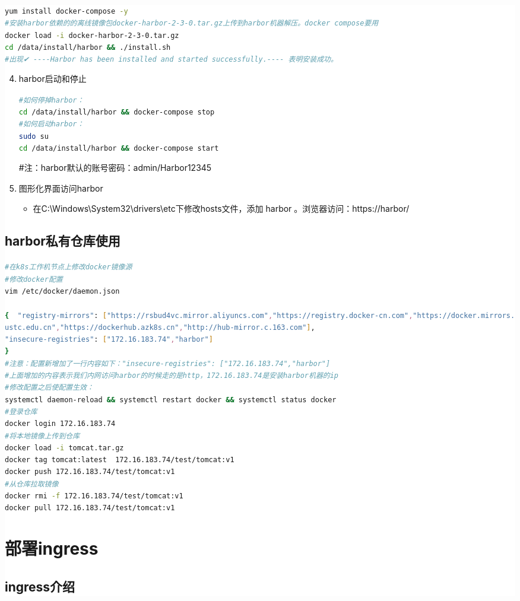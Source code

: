    ```bash
   yum install docker-compose -y
   #安装harbor依赖的的离线镜像包docker-harbor-2-3-0.tar.gz上传到harbor机器解压。docker compose要用
   docker load -i docker-harbor-2-3-0.tar.gz 
   cd /data/install/harbor && ./install.sh
   #出现✔ ----Harbor has been installed and started successfully.---- 表明安装成功。
   ```
   
4. harbor启动和停止

   ```bash
   #如何停掉harbor：
   cd /data/install/harbor && docker-compose stop 
   #如何启动harbor：
   sudo su
   cd /data/install/harbor && docker-compose start
   ```
   
   #注：harbor默认的账号密码：admin/Harbor12345

5. 图形化界面访问harbor

   - 在C:\Windows\System32\drivers\etc下修改hosts文件，添加 harbor 。浏览器访问：https://harbor/

## harbor私有仓库使用

```bash
#在k8s工作机节点上修改docker镜像源
#修改docker配置 
vim /etc/docker/daemon.json

{  "registry-mirrors": ["https://rsbud4vc.mirror.aliyuncs.com","https://registry.docker-cn.com","https://docker.mirrors.ustc.edu.cn","https://dockerhub.azk8s.cn","http://hub-mirror.c.163.com"],
"insecure-registries": ["172.16.183.74","harbor"]
}
#注意：配置新增加了一行内容如下："insecure-registries": ["172.16.183.74","harbor"]
#上面增加的内容表示我们内网访问harbor的时候走的是http，172.16.183.74是安装harbor机器的ip
#修改配置之后使配置生效：
systemctl daemon-reload && systemctl restart docker && systemctl status docker
#登录仓库
docker login 172.16.183.74
#将本地镜像上传到仓库
docker load -i tomcat.tar.gz
docker tag tomcat:latest  172.16.183.74/test/tomcat:v1
docker push 172.16.183.74/test/tomcat:v1 
#从仓库拉取镜像
docker rmi -f 172.16.183.74/test/tomcat:v1
docker pull 172.16.183.74/test/tomcat:v1
```

# 部署ingress

## ingress介绍
